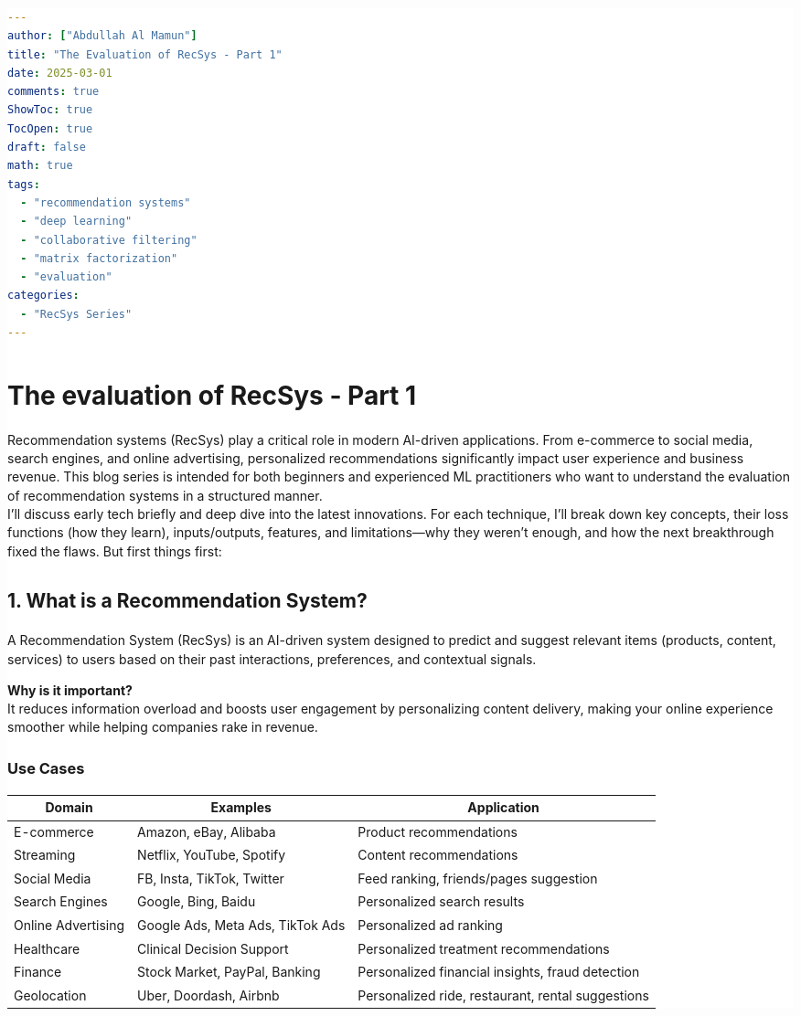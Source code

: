 ```yaml
---
author: ["Abdullah Al Mamun"]
title: "The Evaluation of RecSys - Part 1"
date: 2025-03-01
comments: true
ShowToc: true
TocOpen: true
draft: false
math: true
tags:
  - "recommendation systems"
  - "deep learning"
  - "collaborative filtering"
  - "matrix factorization"
  - "evaluation"
categories:
  - "RecSys Series"
---
```


# The evaluation of RecSys - Part 1

Recommendation systems (RecSys) play a critical role in modern AI-driven applications. From e-commerce to social media, search engines, and online advertising, personalized recommendations significantly impact user experience and business revenue. This blog series is intended for both beginners and experienced ML practitioners who want to understand the evaluation of recommendation systems in a structured manner.  
I’ll discuss early tech briefly and deep dive into the latest innovations. For each technique, I’ll break down key concepts, their loss functions (how they learn), inputs/outputs, features, and limitations—why they weren’t enough, and how the next breakthrough fixed the flaws. But first things first:

## 1. What is a Recommendation System?

A Recommendation System (RecSys) is an AI-driven system designed to predict and suggest relevant items (products, content, services) to users based on their past interactions, preferences, and contextual signals.

**Why is it important?**  
It reduces information overload and boosts user engagement by personalizing content delivery, making your online experience smoother while helping companies rake in revenue.

### Use Cases

| Domain             | Examples                          | Application                                |
|-------------------|-----------------------------------|--------------------------------------------|
| E-commerce         | Amazon, eBay, Alibaba             | Product recommendations                    |
| Streaming          | Netflix, YouTube, Spotify         | Content recommendations                    |
| Social Media       | FB, Insta, TikTok, Twitter        | Feed ranking, friends/pages suggestion     |
| Search Engines     | Google, Bing, Baidu               | Personalized search results                |
| Online Advertising | Google Ads, Meta Ads, TikTok Ads | Personalized ad ranking                    |
| Healthcare         | Clinical Decision Support         | Personalized treatment recommendations     |
| Finance            | Stock Market, PayPal, Banking     | Personalized financial insights, fraud detection |
| Geolocation        | Uber, Doordash, Airbnb            | Personalized ride, restaurant, rental suggestions |
